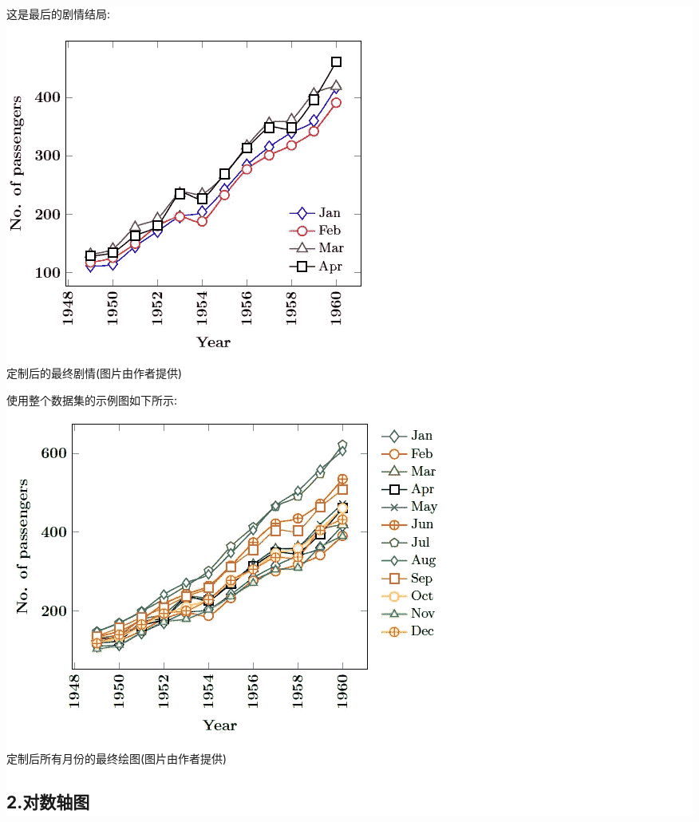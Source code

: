 这是最后的剧情结局:

![](img/85cae7a152eaa0760f2b8484b125df93.png)

定制后的最终剧情(图片由作者提供)

使用整个数据集的示例图如下所示:

![](img/4a3063c2c97dfeb144e32b6b660c8679.png)

定制后所有月份的最终绘图(图片由作者提供)

## 2.对数轴图
